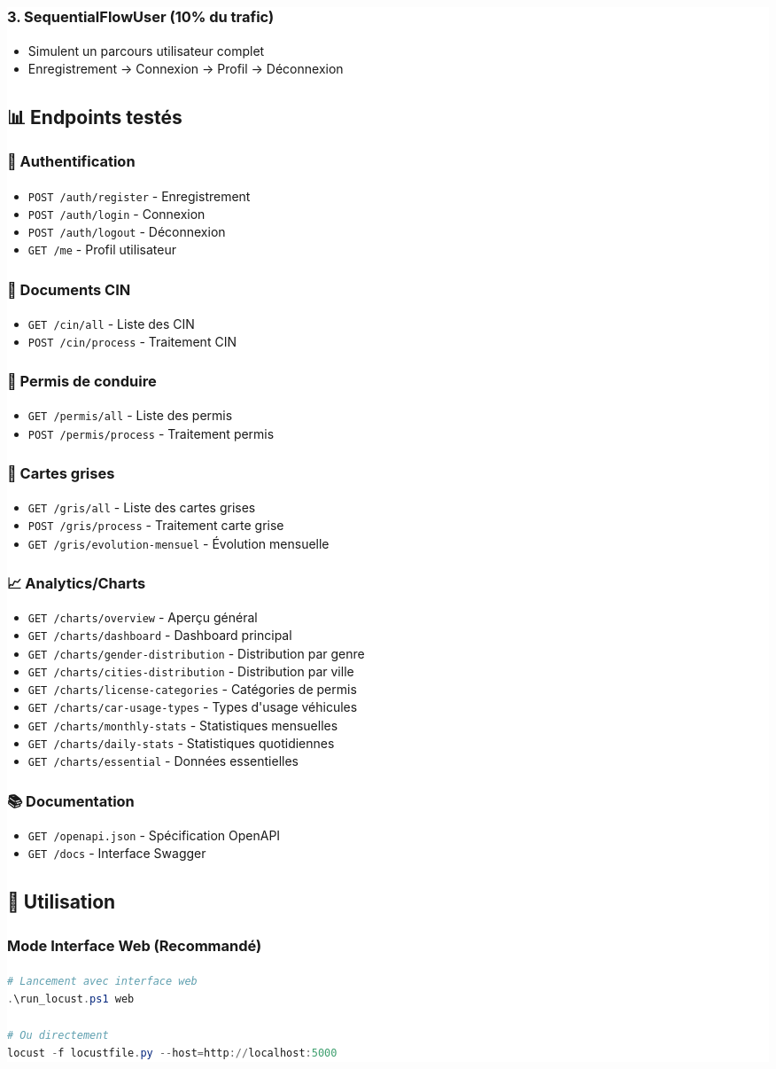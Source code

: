### 3. **SequentialFlowUser** (10% du trafic)
- Simulent un parcours utilisateur complet
- Enregistrement → Connexion → Profil → Déconnexion

## 📊 Endpoints testés

### 🔐 Authentification
- `POST /auth/register` - Enregistrement
- `POST /auth/login` - Connexion
- `POST /auth/logout` - Déconnexion
- `GET /me` - Profil utilisateur

### 📄 Documents CIN
- `GET /cin/all` - Liste des CIN
- `POST /cin/process` - Traitement CIN

### 🚗 Permis de conduire
- `GET /permis/all` - Liste des permis
- `POST /permis/process` - Traitement permis

### 🚙 Cartes grises
- `GET /gris/all` - Liste des cartes grises
- `POST /gris/process` - Traitement carte grise
- `GET /gris/evolution-mensuel` - Évolution mensuelle

### 📈 Analytics/Charts
- `GET /charts/overview` - Aperçu général
- `GET /charts/dashboard` - Dashboard principal
- `GET /charts/gender-distribution` - Distribution par genre
- `GET /charts/cities-distribution` - Distribution par ville
- `GET /charts/license-categories` - Catégories de permis
- `GET /charts/car-usage-types` - Types d'usage véhicules
- `GET /charts/monthly-stats` - Statistiques mensuelles
- `GET /charts/daily-stats` - Statistiques quotidiennes
- `GET /charts/essential` - Données essentielles

### 📚 Documentation
- `GET /openapi.json` - Spécification OpenAPI
- `GET /docs` - Interface Swagger

## 🚀 Utilisation

### Mode Interface Web (Recommandé)

```powershell
# Lancement avec interface web
.\run_locust.ps1 web

# Ou directement
locust -f locustfile.py --host=http://localhost:5000
```
